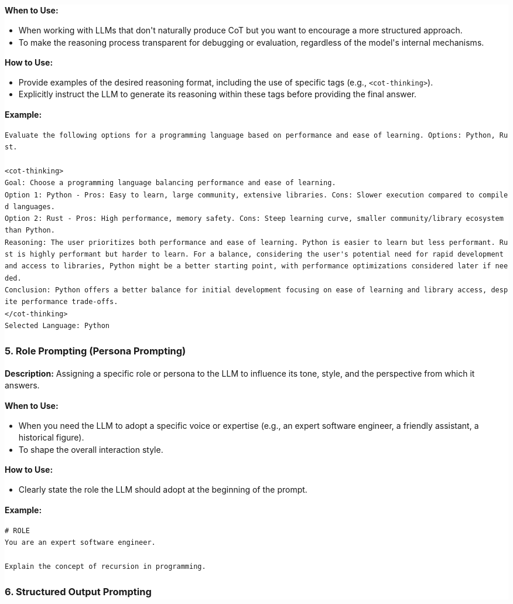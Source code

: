 **When to Use:**
- When working with LLMs that don't naturally produce CoT but you want to encourage a more structured approach.
- To make the reasoning process transparent for debugging or evaluation, regardless of the model's internal mechanisms.

**How to Use:**
- Provide examples of the desired reasoning format, including the use of specific tags (e.g., `<cot-thinking>`).
- Explicitly instruct the LLM to generate its reasoning within these tags before providing the final answer.

**Example:**
```
Evaluate the following options for a programming language based on performance and ease of learning. Options: Python, Rust.

<cot-thinking>
Goal: Choose a programming language balancing performance and ease of learning.
Option 1: Python - Pros: Easy to learn, large community, extensive libraries. Cons: Slower execution compared to compiled languages.
Option 2: Rust - Pros: High performance, memory safety. Cons: Steep learning curve, smaller community/library ecosystem than Python.
Reasoning: The user prioritizes both performance and ease of learning. Python is easier to learn but less performant. Rust is highly performant but harder to learn. For a balance, considering the user's potential need for rapid development and access to libraries, Python might be a better starting point, with performance optimizations considered later if needed.
Conclusion: Python offers a better balance for initial development focusing on ease of learning and library access, despite performance trade-offs.
</cot-thinking>
Selected Language: Python
```

### 5. Role Prompting (Persona Prompting)

**Description:** Assigning a specific role or persona to the LLM to influence its tone, style, and the perspective from which it answers.

**When to Use:**
- When you need the LLM to adopt a specific voice or expertise (e.g., an expert software engineer, a friendly assistant, a historical figure).
- To shape the overall interaction style.

**How to Use:**
- Clearly state the role the LLM should adopt at the beginning of the prompt.

**Example:**
```
# ROLE
You are an expert software engineer.

Explain the concept of recursion in programming.
```

### 6. Structured Output Prompting
